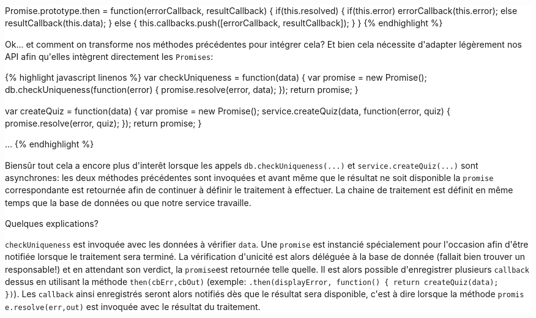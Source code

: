 Promise.prototype.then = function(errorCallback, resultCallback) {
	if(this.resolved) {
        if(this.error)
          errorCallback(this.error);
        else
          resultCallback(this.data);
    }
    else {
    	this.callbacks.push([errorCallback, resultCallback]);
	}
}
{% endhighlight %}

Ok... et comment on transforme nos méthodes précédentes pour intégrer cela? Et bien cela nécessite d'adapter légèrement nos API afin qu'elles intègrent directement les <code>Promises</code>:

{% highlight javascript linenos %}
var checkUniqueness = function(data) {
  var promise = new Promise();
  db.checkUniqueness(function(error) {
    promise.resolve(error, data);
  });
  return promise;
}

var createQuiz = function(data) {
  var promise = new Promise();
  service.createQuiz(data, function(error, quiz) {
    promise.resolve(error, quiz);
  });
  return promise;
}

...
{% endhighlight %}

Biensûr tout cela a encore plus d'interêt lorsque les appels <code>db.checkUniqueness(...)</code> et <code>service.createQuiz(...)</code> sont asynchrones:
les deux méthodes précédentes sont invoquées et avant même que le résultat ne soit disponible la <code>promise</code> correspondante est retournée afin de continuer à définir le traitement à effectuer. La chaine de traitement est définit en même temps que la base de données ou que notre service travaille.

Quelques explications?

<code>checkUniqueness</code> est invoquée avec les données à vérifier <code>data</code>. Une <code>promise</code> est instancié spécialement pour l'occasion afin d'être notifiée lorsque le traitement sera terminé. La vérification d'unicité est alors déléguée à la base de donnée (fallait bien trouver un responsable!) et en attendant son verdict, la <code>promise</code>est retournée telle quelle.
Il est alors possible d'enregistrer plusieurs <code>callback</code> dessus en utilisant la méthode <code>then(cbErr,cbOut)</code> (exemple: <code>.then(displayError, function() { return createQuiz(data); })</code>).
Les <code>callback</code> ainsi enregistrés seront alors notifiés dès que le résultat sera disponible, c'est à dire lorsque la méthode <code>promise.resolve(err,out)</code> est invoquée avec le résultat du traitement.
